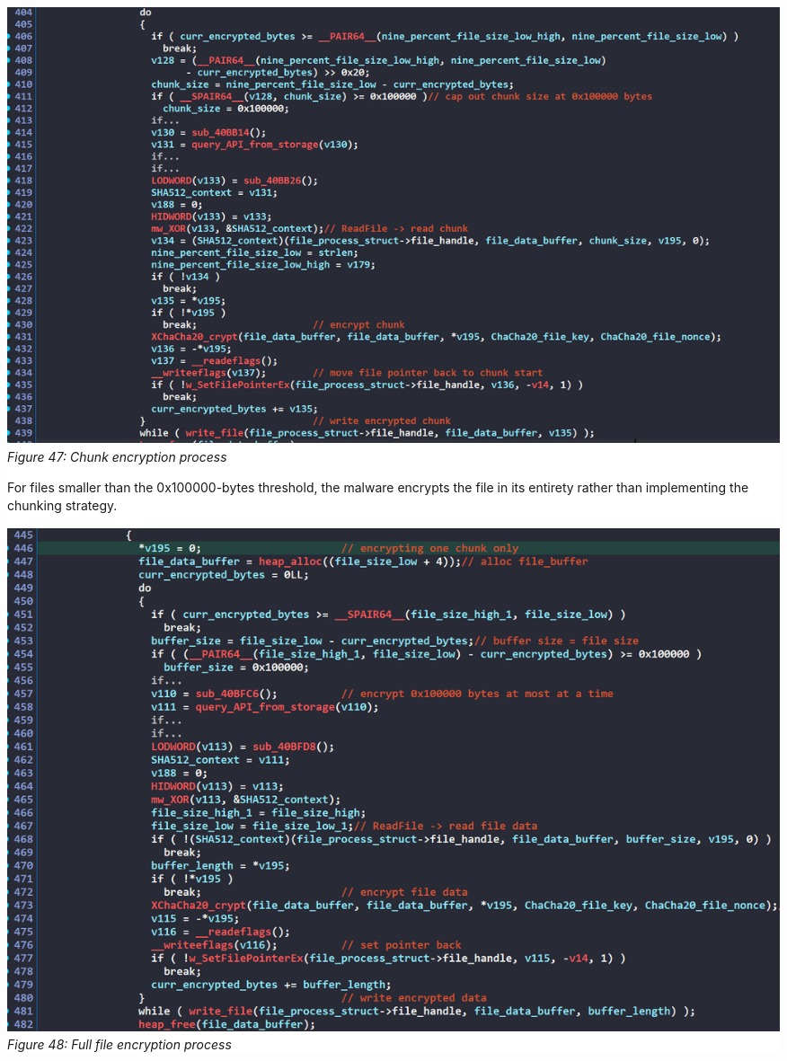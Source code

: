 ![alt text](/uploads/lb4/file_encrypt_16.PNG)
*Figure 47: Chunk encryption process*

For files smaller than the 0x100000-bytes threshold, the malware encrypts the file in its entirety rather than implementing the chunking strategy.

![alt text](/uploads/lb4/file_encrypt_17.PNG)
*Figure 48: Full file encryption process*
